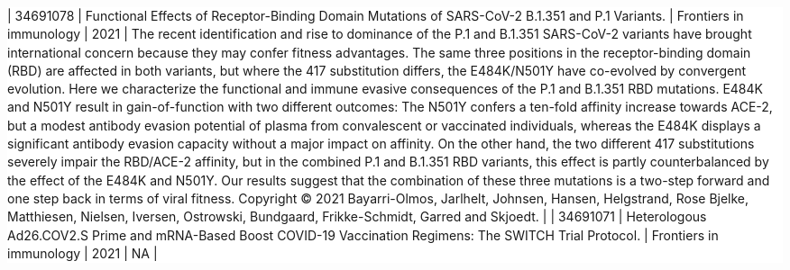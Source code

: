 | 34691078 | Functional Effects of Receptor-Binding Domain Mutations of SARS-CoV-2 B.1.351 and P.1 Variants.                                                                                    | Frontiers in immunology                                                                              | 2021        | The recent identification and rise to dominance of the P.1 and B.1.351 SARS-CoV-2 variants have brought international concern because they may confer fitness advantages. The same three positions in the receptor-binding domain (RBD) are affected in both variants, but where the 417 substitution differs, the E484K/N501Y have co-evolved by convergent evolution. Here we characterize the functional and immune evasive consequences of the P.1 and B.1.351 RBD mutations. E484K and N501Y result in gain-of-function with two different outcomes: The N501Y confers a ten-fold affinity increase towards ACE-2, but a modest antibody evasion potential of plasma from convalescent or vaccinated individuals, whereas the E484K displays a significant antibody evasion capacity without a major impact on affinity. On the other hand, the two different 417 substitutions severely impair the RBD/ACE-2 affinity, but in the combined P.1 and B.1.351 RBD variants, this effect is partly counterbalanced by the effect of the E484K and N501Y. Our results suggest that the combination of these three mutations is a two-step forward and one step back in terms of viral fitness. Copyright © 2021 Bayarri-Olmos, Jarlhelt, Johnsen, Hansen, Helgstrand, Rose Bjelke, Matthiesen, Nielsen, Iversen, Ostrowski, Bundgaard, Frikke-Schmidt, Garred and Skjoedt.                                                                                                                                                                                                                                                                                                                                                                                                                                                                                                                                                                                                                                                                                                                                                                                                                                                                                                                                                                                                                                                                                                                                       |
| 34691071 | Heterologous Ad26.COV2.S Prime and mRNA-Based Boost COVID-19 Vaccination Regimens: The SWITCH Trial Protocol.                                                                      | Frontiers in immunology                                                                              | 2021        | NA                                                                                                                                                                                                                                                                                                                                                                                                                                                                                                                                                                                                                                                                                                                                                                                                                                                                                                                                                                                                                                                                                                                                                                                                                                                                                                                                                                                                                                                                                                                                                                                                                                                                                                                                                                                                                                                                                                                                                                                                                                                                                                                                                                                                                                                                                                                                                                                                                                                                                                                |